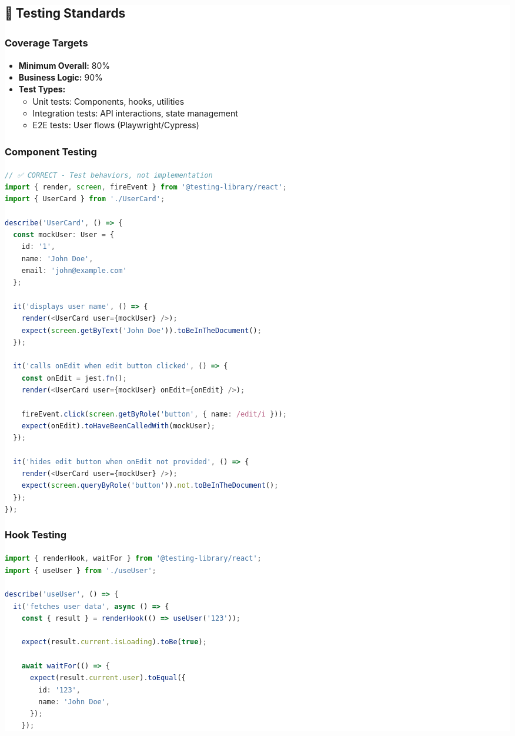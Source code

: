 
## 🧪 Testing Standards

### Coverage Targets

- **Minimum Overall:** 80%
- **Business Logic:** 90%
- **Test Types:**
  - Unit tests: Components, hooks, utilities
  - Integration tests: API interactions, state management
  - E2E tests: User flows (Playwright/Cypress)

### Component Testing

```typescript
// ✅ CORRECT - Test behaviors, not implementation
import { render, screen, fireEvent } from '@testing-library/react';
import { UserCard } from './UserCard';

describe('UserCard', () => {
  const mockUser: User = {
    id: '1',
    name: 'John Doe',
    email: 'john@example.com'
  };

  it('displays user name', () => {
    render(<UserCard user={mockUser} />);
    expect(screen.getByText('John Doe')).toBeInTheDocument();
  });

  it('calls onEdit when edit button clicked', () => {
    const onEdit = jest.fn();
    render(<UserCard user={mockUser} onEdit={onEdit} />);

    fireEvent.click(screen.getByRole('button', { name: /edit/i }));
    expect(onEdit).toHaveBeenCalledWith(mockUser);
  });

  it('hides edit button when onEdit not provided', () => {
    render(<UserCard user={mockUser} />);
    expect(screen.queryByRole('button')).not.toBeInTheDocument();
  });
});
```

### Hook Testing

```typescript
import { renderHook, waitFor } from '@testing-library/react';
import { useUser } from './useUser';

describe('useUser', () => {
  it('fetches user data', async () => {
    const { result } = renderHook(() => useUser('123'));

    expect(result.current.isLoading).toBe(true);

    await waitFor(() => {
      expect(result.current.user).toEqual({
        id: '123',
        name: 'John Doe',
      });
    });
```